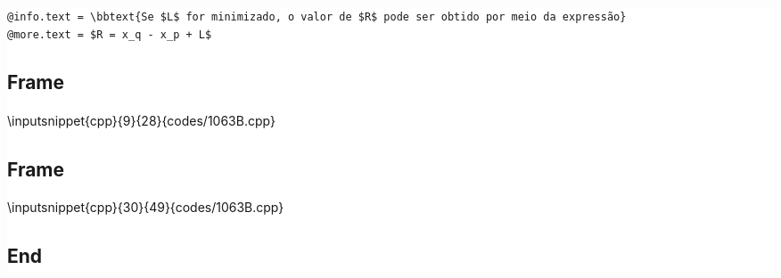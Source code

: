 
    @info.text = \bbtext{Se $L$ for minimizado, o valor de $R$ pode ser obtido por meio da expressão}
    @more.text = $R = x_q - x_p + L$

## Frame

\inputsnippet{cpp}{9}{28}{codes/1063B.cpp}

## Frame

\inputsnippet{cpp}{30}{49}{codes/1063B.cpp}

## End
